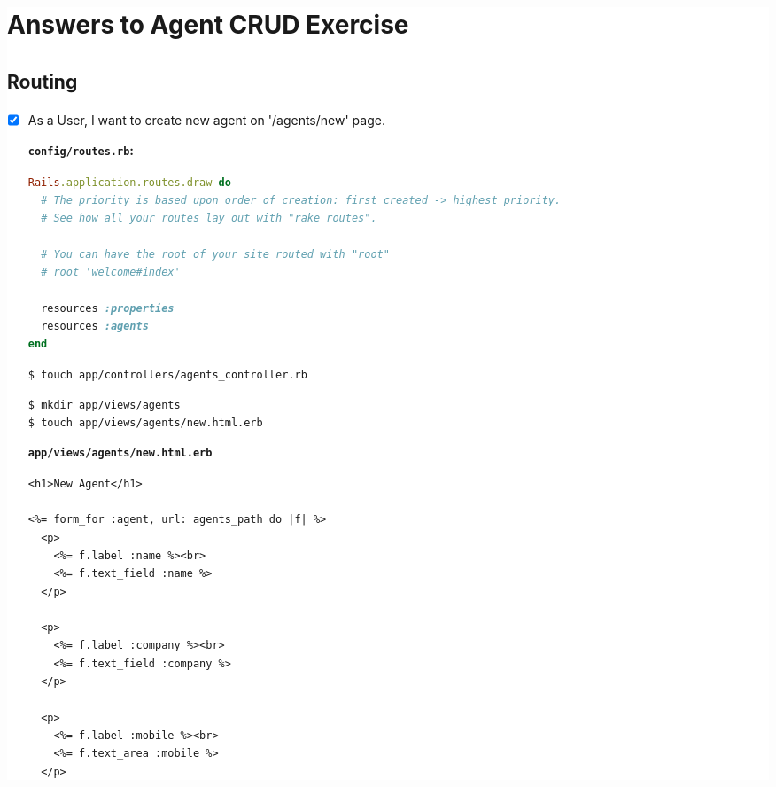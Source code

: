# Answers to Agent CRUD Exercise

## Routing

-   [x] As a User, I want to create new agent on '/agents/new' page.

    **`config/routes.rb`:**

    ```ruby
    Rails.application.routes.draw do
      # The priority is based upon order of creation: first created -> highest priority.
      # See how all your routes lay out with "rake routes".

      # You can have the root of your site routed with "root"
      # root 'welcome#index'

      resources :properties
      resources :agents
    end
    ```

    ```bash
    $ touch app/controllers/agents_controller.rb
    ```

    ```bash
    $ mkdir app/views/agents
    $ touch app/views/agents/new.html.erb
    ```

    **`app/views/agents/new.html.erb`**

    ```html+erb
    <h1>New Agent</h1>

    <%= form_for :agent, url: agents_path do |f| %>
      <p>
        <%= f.label :name %><br>
        <%= f.text_field :name %>
      </p>

      <p>
        <%= f.label :company %><br>
        <%= f.text_field :company %>
      </p>

      <p>
        <%= f.label :mobile %><br>
        <%= f.text_area :mobile %>
      </p>
